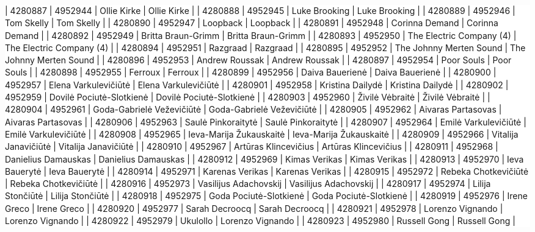 | 4280887 | 4952944 | Ollie Kirke | Ollie Kirke |
| 4280888 | 4952945 | Luke Brooking | Luke Brooking |
| 4280889 | 4952946 | Tom Skelly | Tom Skelly |
| 4280890 | 4952947 | Loopback | Loopback |
| 4280891 | 4952948 | Corinna Demand | Corinna Demand |
| 4280892 | 4952949 | Britta Braun-Grimm | Britta Braun-Grimm |
| 4280893 | 4952950 | The Electric Company (4) | The Electric Company (4) |
| 4280894 | 4952951 | Razgraad | Razgraad |
| 4280895 | 4952952 | The Johnny Merten Sound | The Johnny Merten Sound |
| 4280896 | 4952953 | Andrew Roussak | Andrew Roussak |
| 4280897 | 4952954 | Poor Souls | Poor Souls |
| 4280898 | 4952955 | Ferroux | Ferroux |
| 4280899 | 4952956 | Daiva Bauerienė | Daiva Bauerienė |
| 4280900 | 4952957 | Elena Varkulevičiūtė | Elena Varkulevičiūtė |
| 4280901 | 4952958 | Kristina Dailydė | Kristina Dailydė |
| 4280902 | 4952959 | Dovilė Pociutė-Slotkienė | Dovilė Pociutė-Slotkienė |
| 4280903 | 4952960 | Živilė Vėbraitė | Živilė Vėbraitė |
| 4280904 | 4952961 | Goda-Gabrielė Veževičiūtė | Goda-Gabrielė Veževičiūtė |
| 4280905 | 4952962 | Aivaras Partasovas | Aivaras Partasovas |
| 4280906 | 4952963 | Saulė Pinkoraitytė | Saulė Pinkoraitytė |
| 4280907 | 4952964 | Emilė Varkulevičiūtė | Emilė Varkulevičiūtė |
| 4280908 | 4952965 | Ieva-Marija Žukauskaitė | Ieva-Marija Žukauskaitė |
| 4280909 | 4952966 | Vitalija Janavičiūtė | Vitalija Janavičiūtė |
| 4280910 | 4952967 | Artūras Klincevičius | Artūras Klincevičius |
| 4280911 | 4952968 | Danielius Damauskas | Danielius Damauskas |
| 4280912 | 4952969 | Kimas Verikas | Kimas Verikas |
| 4280913 | 4952970 | Ieva Bauerytė | Ieva Bauerytė |
| 4280914 | 4952971 | Karenas Verikas | Karenas Verikas |
| 4280915 | 4952972 | Rebeka Chotkevičiūtė | Rebeka Chotkevičiūtė |
| 4280916 | 4952973 | Vasilijus Adachovskij | Vasilijus Adachovskij |
| 4280917 | 4952974 | Lilija Stončiūtė | Lilija Stončiūtė |
| 4280918 | 4952975 | Goda Pociutė-Slotkienė | Goda Pociutė-Slotkienė |
| 4280919 | 4952976 | Irene Greco | Irene Greco |
| 4280920 | 4952977 | Sarah Decroocq | Sarah Decroocq |
| 4280921 | 4952978 | Lorenzo Vignando | Lorenzo Vignando |
| 4280922 | 4952979 | Ukulollo | Lorenzo Vignando |
| 4280923 | 4952980 | Russell Gong | Russell Gong |